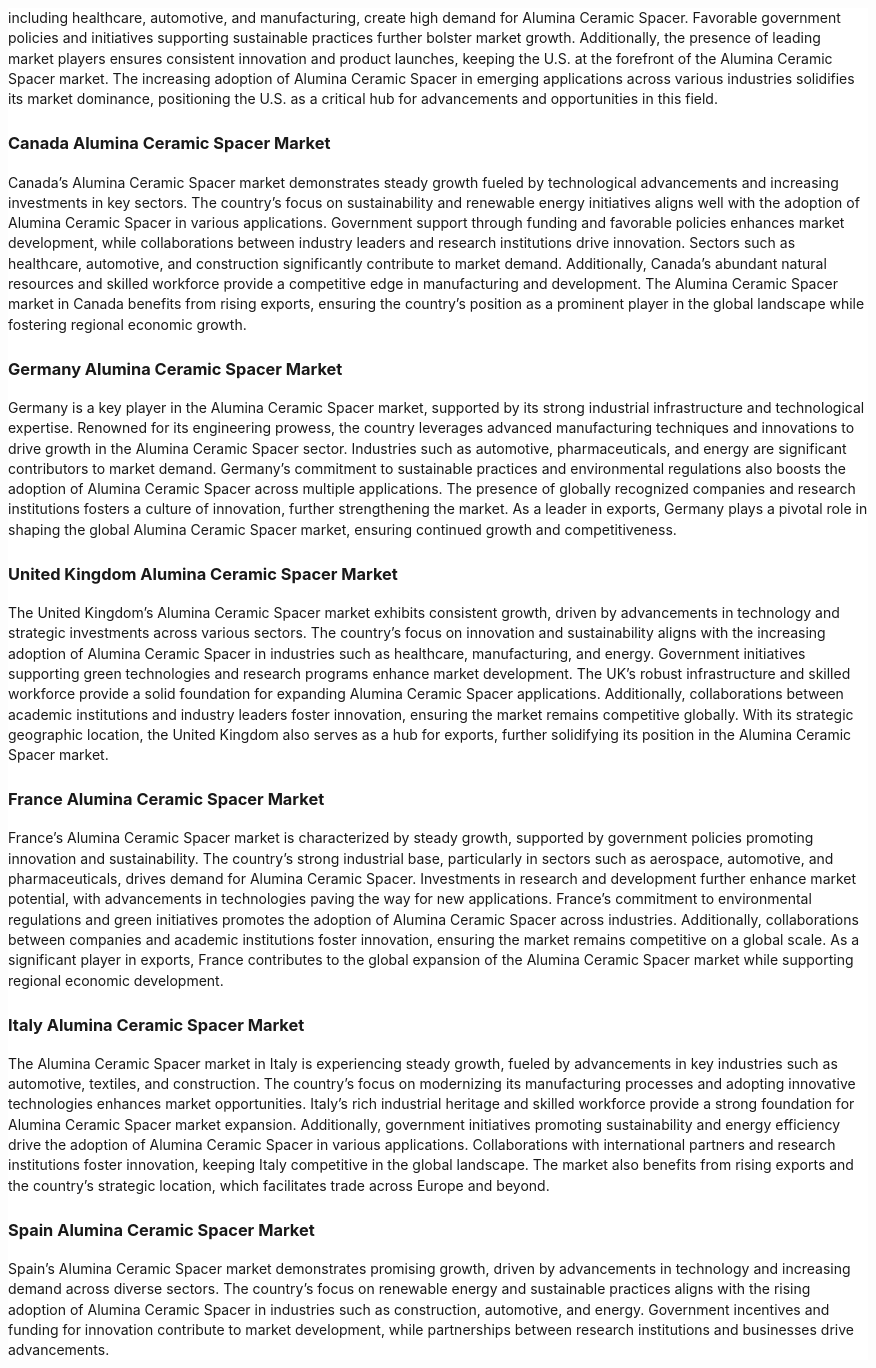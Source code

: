 including healthcare, automotive, and manufacturing, create high demand for Alumina Ceramic Spacer. Favorable government policies and initiatives supporting sustainable practices further bolster market growth. Additionally, the presence of leading market players ensures consistent innovation and product launches, keeping the U.S. at the forefront of the Alumina Ceramic Spacer market. The increasing adoption of Alumina Ceramic Spacer in emerging applications across various industries solidifies its market dominance, positioning the U.S. as a critical hub for advancements and opportunities in this field.</p><h3>Canada Alumina Ceramic Spacer Market</h3><p>Canada&rsquo;s Alumina Ceramic Spacer market demonstrates steady growth fueled by technological advancements and increasing investments in key sectors. The country&rsquo;s focus on sustainability and renewable energy initiatives aligns well with the adoption of Alumina Ceramic Spacer in various applications. Government support through funding and favorable policies enhances market development, while collaborations between industry leaders and research institutions drive innovation. Sectors such as healthcare, automotive, and construction significantly contribute to market demand. Additionally, Canada&rsquo;s abundant natural resources and skilled workforce provide a competitive edge in manufacturing and development. The Alumina Ceramic Spacer market in Canada benefits from rising exports, ensuring the country&rsquo;s position as a prominent player in the global landscape while fostering regional economic growth.</p><h3>Germany Alumina Ceramic Spacer Market</h3><p>Germany is a key player in the Alumina Ceramic Spacer market, supported by its strong industrial infrastructure and technological expertise. Renowned for its engineering prowess, the country leverages advanced manufacturing techniques and innovations to drive growth in the Alumina Ceramic Spacer sector. Industries such as automotive, pharmaceuticals, and energy are significant contributors to market demand. Germany&rsquo;s commitment to sustainable practices and environmental regulations also boosts the adoption of Alumina Ceramic Spacer across multiple applications. The presence of globally recognized companies and research institutions fosters a culture of innovation, further strengthening the market. As a leader in exports, Germany plays a pivotal role in shaping the global Alumina Ceramic Spacer market, ensuring continued growth and competitiveness.</p><h3>United Kingdom Alumina Ceramic Spacer Market</h3><p>The United Kingdom&rsquo;s Alumina Ceramic Spacer market exhibits consistent growth, driven by advancements in technology and strategic investments across various sectors. The country&rsquo;s focus on innovation and sustainability aligns with the increasing adoption of Alumina Ceramic Spacer in industries such as healthcare, manufacturing, and energy. Government initiatives supporting green technologies and research programs enhance market development. The UK&rsquo;s robust infrastructure and skilled workforce provide a solid foundation for expanding Alumina Ceramic Spacer applications. Additionally, collaborations between academic institutions and industry leaders foster innovation, ensuring the market remains competitive globally. With its strategic geographic location, the United Kingdom also serves as a hub for exports, further solidifying its position in the Alumina Ceramic Spacer market.</p><h3>France Alumina Ceramic Spacer Market</h3><p>France&rsquo;s Alumina Ceramic Spacer market is characterized by steady growth, supported by government policies promoting innovation and sustainability. The country&rsquo;s strong industrial base, particularly in sectors such as aerospace, automotive, and pharmaceuticals, drives demand for Alumina Ceramic Spacer. Investments in research and development further enhance market potential, with advancements in technologies paving the way for new applications. France&rsquo;s commitment to environmental regulations and green initiatives promotes the adoption of Alumina Ceramic Spacer across industries. Additionally, collaborations between companies and academic institutions foster innovation, ensuring the market remains competitive on a global scale. As a significant player in exports, France contributes to the global expansion of the Alumina Ceramic Spacer market while supporting regional economic development.</p><h3>Italy Alumina Ceramic Spacer Market</h3><p>The Alumina Ceramic Spacer market in Italy is experiencing steady growth, fueled by advancements in key industries such as automotive, textiles, and construction. The country&rsquo;s focus on modernizing its manufacturing processes and adopting innovative technologies enhances market opportunities. Italy&rsquo;s rich industrial heritage and skilled workforce provide a strong foundation for Alumina Ceramic Spacer market expansion. Additionally, government initiatives promoting sustainability and energy efficiency drive the adoption of Alumina Ceramic Spacer in various applications. Collaborations with international partners and research institutions foster innovation, keeping Italy competitive in the global landscape. The market also benefits from rising exports and the country&rsquo;s strategic location, which facilitates trade across Europe and beyond.</p><h3>Spain Alumina Ceramic Spacer Market</h3><p>Spain&rsquo;s Alumina Ceramic Spacer market demonstrates promising growth, driven by advancements in technology and increasing demand across diverse sectors. The country&rsquo;s focus on renewable energy and sustainable practices aligns with the rising adoption of Alumina Ceramic Spacer in industries such as construction, automotive, and energy. Government incentives and funding for innovation contribute to market development, while partnerships between research institutions and businesses drive advancements.